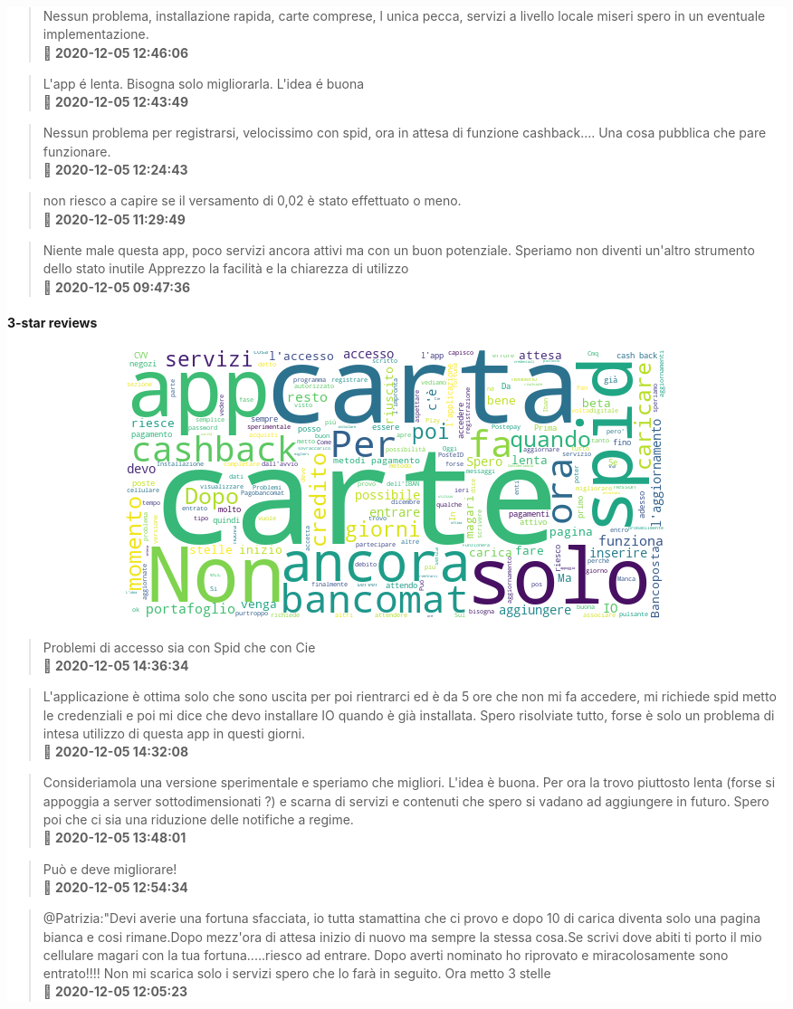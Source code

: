 > Nessun problema, installazione rapida, carte comprese, l unica pecca, servizi a livello locale miseri spero in un eventuale implementazione.<br> :date: __2020-12-05 12:46:06__

> L'app é lenta. Bisogna solo migliorarla. L'idea é buona<br> :date: __2020-12-05 12:43:49__

> Nessun problema per registrarsi, velocissimo con spid, ora in attesa di funzione cashback.... Una cosa pubblica che pare funzionare.<br> :date: __2020-12-05 12:24:43__

> non riesco a capire se il versamento di 0,02 è stato effettuato o meno.<br> :date: __2020-12-05 11:29:49__

> Niente male questa app, poco servizi ancora attivi ma con un buon potenziale. Speriamo non diventi un'altro strumento dello stato inutile Apprezzo la facilità e la chiarezza di utilizzo<br> :date: __2020-12-05 09:47:36__



#### 3-star reviews

<p align="center">
<img src="3_star_reviews_wordcloud.png" alt="it.pagopa.io.app 3 reviews"/>
</p>

> Problemi di accesso sia con Spid che con Cie<br> :date: __2020-12-05 14:36:34__

> L'applicazione è ottima solo che sono uscita per poi rientrarci ed è da 5 ore che non mi fa accedere, mi richiede spid metto le credenziali e poi mi dice che devo installare IO quando è già installata. Spero risolviate tutto, forse è solo un problema di intesa utilizzo di questa app in questi giorni.<br> :date: __2020-12-05 14:32:08__

> Consideriamola una versione sperimentale e speriamo che migliori. L'idea è buona. Per ora la trovo piuttosto lenta (forse si appoggia a server sottodimensionati ?) e scarna di servizi e contenuti che spero si vadano ad aggiungere in futuro. Spero poi che ci sia una riduzione delle notifiche a regime.<br> :date: __2020-12-05 13:48:01__

> Può e deve migliorare!<br> :date: __2020-12-05 12:54:34__

> @Patrizia:"Devi averie una fortuna sfacciata, io tutta stamattina che ci provo e dopo 10 di carica diventa solo una pagina bianca e cosi rimane.Dopo mezz'ora di attesa inizio di nuovo ma sempre la stessa cosa.Se scrivi dove abiti ti porto il mio cellulare magari con la tua fortuna.....riesco ad entrare. Dopo averti nominato ho riprovato e miracolosamente sono entrato!!!! Non mi scarica solo i servizi spero che lo farà in seguito. Ora metto 3 stelle<br> :date: __2020-12-05 12:05:23__
